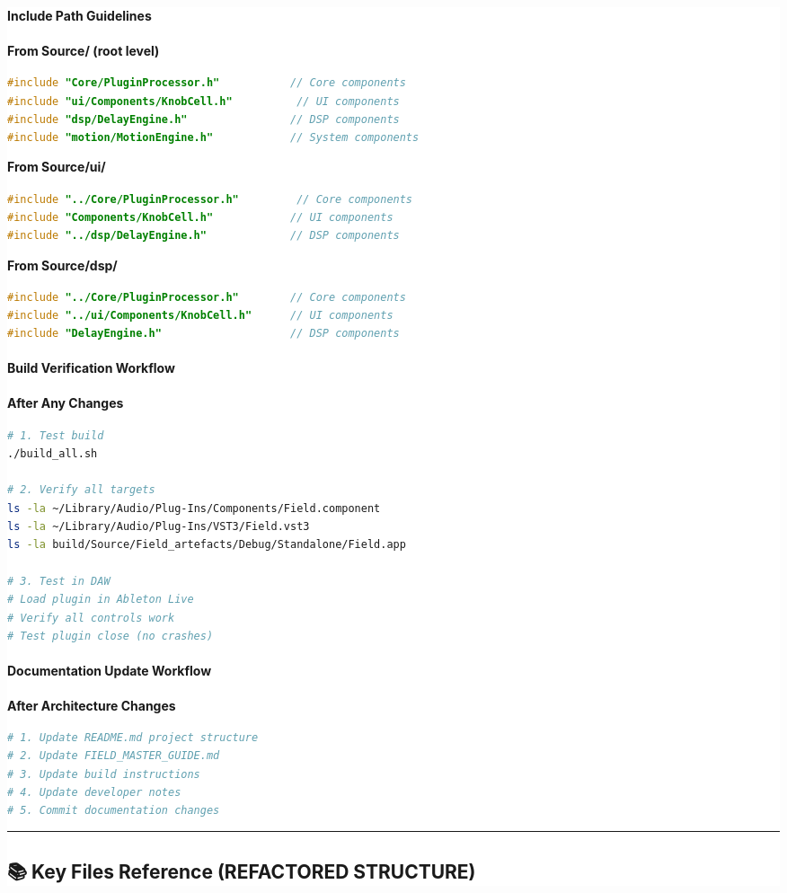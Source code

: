 #### **Include Path Guidelines**

**From Source/ (root level)**
```cpp
#include "Core/PluginProcessor.h"           // Core components
#include "ui/Components/KnobCell.h"          // UI components
#include "dsp/DelayEngine.h"                // DSP components
#include "motion/MotionEngine.h"            // System components
```

**From Source/ui/**
```cpp
#include "../Core/PluginProcessor.h"         // Core components
#include "Components/KnobCell.h"            // UI components
#include "../dsp/DelayEngine.h"             // DSP components
```

**From Source/dsp/**
```cpp
#include "../Core/PluginProcessor.h"        // Core components
#include "../ui/Components/KnobCell.h"      // UI components
#include "DelayEngine.h"                    // DSP components
```

#### **Build Verification Workflow**

**After Any Changes**
```bash
# 1. Test build
./build_all.sh

# 2. Verify all targets
ls -la ~/Library/Audio/Plug-Ins/Components/Field.component
ls -la ~/Library/Audio/Plug-Ins/VST3/Field.vst3
ls -la build/Source/Field_artefacts/Debug/Standalone/Field.app

# 3. Test in DAW
# Load plugin in Ableton Live
# Verify all controls work
# Test plugin close (no crashes)
```

#### **Documentation Update Workflow**

**After Architecture Changes**
```bash
# 1. Update README.md project structure
# 2. Update FIELD_MASTER_GUIDE.md
# 3. Update build instructions
# 4. Update developer notes
# 5. Commit documentation changes
```

---

## 📚 Key Files Reference (REFACTORED STRUCTURE)

